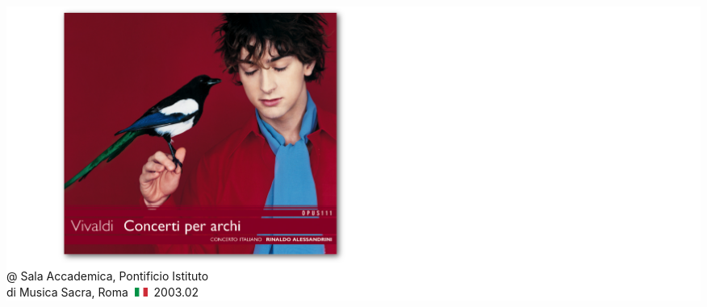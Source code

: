 
<p class="alb">
<a href="https://www.youtube.com/watch?v=NVX2FPzzHB8&list=OLAK5uy_mC29OA3l3QM_qEOiN4RWWCab7CAfOE4to&index=27">
<img src="/assets/img/albums/alessandrini-vivaldi-rv120.png" width="480"> </a> <br>
@ Sala Accademica, Pontificio Istituto <br>
di Musica Sacra, Roma &nbsp;<img src="/assets/img/flags/it.png" height="10.5" width="16"/>&nbsp; 2003.02
</p>


<p class="alb">
<a href="https://www.youtube.com/watch?v=4Ql0RyRK1Xw&list=OLAK5uy_kDoOVtVitnQ0Sv2bYrYAA5ZzE7oo6vRSE&index=1">